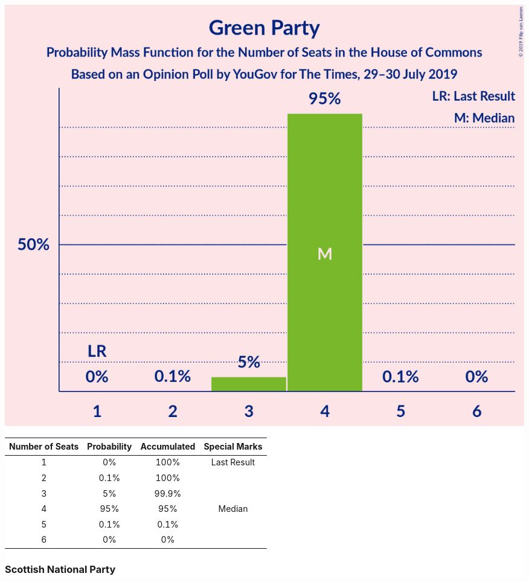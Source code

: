 ![Graph with seats probability mass function not yet produced](2019-07-30-YouGov-seats-pmf-greenparty.png "Seats Probability Mass Function")

| Number of Seats | Probability | Accumulated | Special Marks |
|:---------------:|:-----------:|:-----------:|:-------------:|
| 1 | 0% | 100% | Last Result |
| 2 | 0.1% | 100% |  |
| 3 | 5% | 99.9% |  |
| 4 | 95% | 95% | Median |
| 5 | 0.1% | 0.1% |  |
| 6 | 0% | 0% |  |

### Scottish National Party
